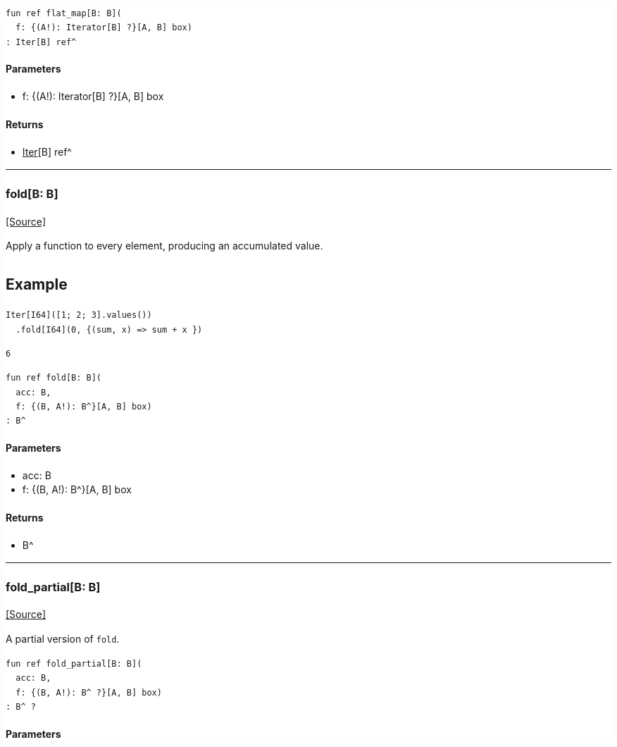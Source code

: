 
```pony
fun ref flat_map[B: B](
  f: {(A!): Iterator[B] ?}[A, B] box)
: Iter[B] ref^
```
#### Parameters

*   f: {(A!): Iterator[B] ?}[A, B] box

#### Returns

* [Iter](itertools-Iter.md)\[B\] ref^

---

### fold\[B: B\]
<span class="source-link">[[Source]](src/itertools/iter.md#L477)</span>


Apply a function to every element, producing an accumulated value.

## Example

```pony
Iter[I64]([1; 2; 3].values())
  .fold[I64](0, {(sum, x) => sum + x })
```
`6`


```pony
fun ref fold[B: B](
  acc: B,
  f: {(B, A!): B^}[A, B] box)
: B^
```
#### Parameters

*   acc: B
*   f: {(B, A!): B^}[A, B] box

#### Returns

* B^

---

### fold_partial\[B: B\]
<span class="source-link">[[Source]](src/itertools/iter.md#L495)</span>


A partial version of `fold`.


```pony
fun ref fold_partial[B: B](
  acc: B,
  f: {(B, A!): B^ ?}[A, B] box)
: B^ ?
```
#### Parameters
